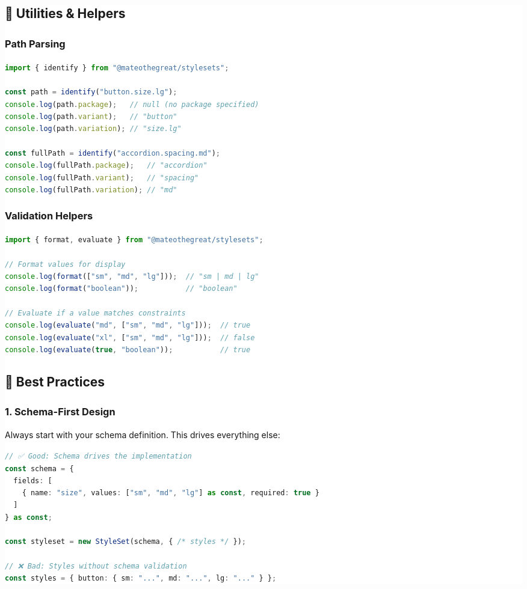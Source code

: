 ## 🔧 Utilities & Helpers

### Path Parsing

```typescript
import { identify } from "@mateothegreat/stylesets";

const path = identify("button.size.lg");
console.log(path.package);   // null (no package specified)
console.log(path.variant);   // "button" 
console.log(path.variation); // "size.lg"

const fullPath = identify("accordion.spacing.md");
console.log(fullPath.package);   // "accordion"
console.log(fullPath.variant);   // "spacing"
console.log(fullPath.variation); // "md"
```

### Validation Helpers

```typescript
import { format, evaluate } from "@mateothegreat/stylesets";

// Format values for display
console.log(format(["sm", "md", "lg"]));  // "sm | md | lg"
console.log(format("boolean"));           // "boolean"

// Evaluate if a value matches constraints
console.log(evaluate("md", ["sm", "md", "lg"]));  // true
console.log(evaluate("xl", ["sm", "md", "lg"]));  // false
console.log(evaluate(true, "boolean"));           // true
```

## 🎯 Best Practices

### 1. **Schema-First Design**
Always start with your schema definition. This drives everything else:

```typescript
// ✅ Good: Schema drives the implementation
const schema = {
  fields: [
    { name: "size", values: ["sm", "md", "lg"] as const, required: true }
  ]
} as const;

const styleset = new StyleSet(schema, { /* styles */ });

// ❌ Bad: Styles without schema validation
const styles = { button: { sm: "...", md: "...", lg: "..." } };
```
